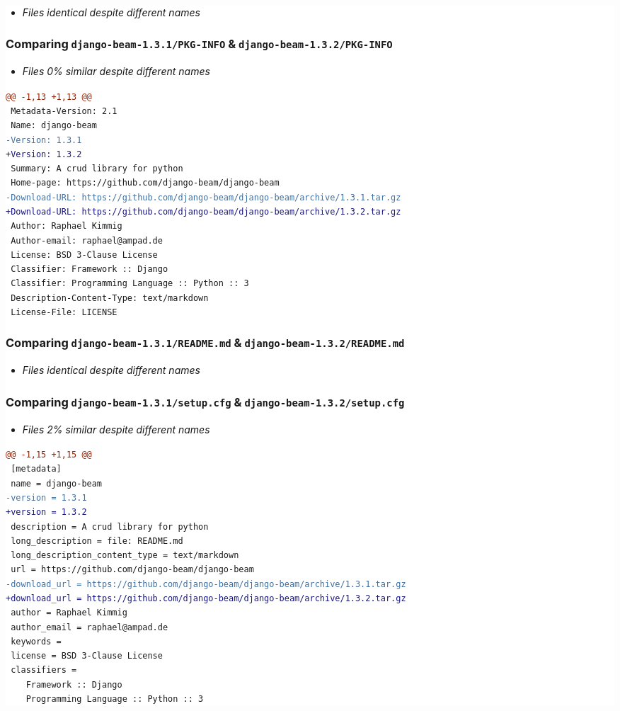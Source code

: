  * *Files identical despite different names*

### Comparing `django-beam-1.3.1/PKG-INFO` & `django-beam-1.3.2/PKG-INFO`

 * *Files 0% similar despite different names*

```diff
@@ -1,13 +1,13 @@
 Metadata-Version: 2.1
 Name: django-beam
-Version: 1.3.1
+Version: 1.3.2
 Summary: A crud library for python
 Home-page: https://github.com/django-beam/django-beam
-Download-URL: https://github.com/django-beam/django-beam/archive/1.3.1.tar.gz
+Download-URL: https://github.com/django-beam/django-beam/archive/1.3.2.tar.gz
 Author: Raphael Kimmig
 Author-email: raphael@ampad.de
 License: BSD 3-Clause License
 Classifier: Framework :: Django
 Classifier: Programming Language :: Python :: 3
 Description-Content-Type: text/markdown
 License-File: LICENSE
```

### Comparing `django-beam-1.3.1/README.md` & `django-beam-1.3.2/README.md`

 * *Files identical despite different names*

### Comparing `django-beam-1.3.1/setup.cfg` & `django-beam-1.3.2/setup.cfg`

 * *Files 2% similar despite different names*

```diff
@@ -1,15 +1,15 @@
 [metadata]
 name = django-beam
-version = 1.3.1
+version = 1.3.2
 description = A crud library for python
 long_description = file: README.md
 long_description_content_type = text/markdown
 url = https://github.com/django-beam/django-beam
-download_url = https://github.com/django-beam/django-beam/archive/1.3.1.tar.gz
+download_url = https://github.com/django-beam/django-beam/archive/1.3.2.tar.gz
 author = Raphael Kimmig
 author_email = raphael@ampad.de
 keywords = 
 license = BSD 3-Clause License
 classifiers = 
 	Framework :: Django
 	Programming Language :: Python :: 3
```

